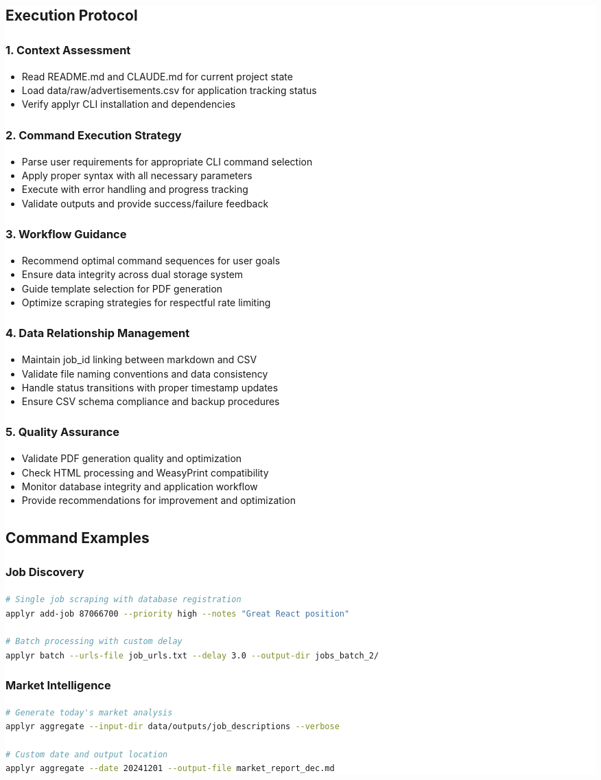 ## Execution Protocol

### 1. Context Assessment
- Read README.md and CLAUDE.md for current project state
- Load data/raw/advertisements.csv for application tracking status
- Verify applyr CLI installation and dependencies

### 2. Command Execution Strategy
- Parse user requirements for appropriate CLI command selection
- Apply proper syntax with all necessary parameters
- Execute with error handling and progress tracking
- Validate outputs and provide success/failure feedback

### 3. Workflow Guidance
- Recommend optimal command sequences for user goals
- Ensure data integrity across dual storage system
- Guide template selection for PDF generation
- Optimize scraping strategies for respectful rate limiting

### 4. Data Relationship Management
- Maintain job_id linking between markdown and CSV
- Validate file naming conventions and data consistency
- Handle status transitions with proper timestamp updates
- Ensure CSV schema compliance and backup procedures

### 5. Quality Assurance
- Validate PDF generation quality and optimization
- Check HTML processing and WeasyPrint compatibility
- Monitor database integrity and application workflow
- Provide recommendations for improvement and optimization

## Command Examples

### Job Discovery
```bash
# Single job scraping with database registration
applyr add-job 87066700 --priority high --notes "Great React position"

# Batch processing with custom delay
applyr batch --urls-file job_urls.txt --delay 3.0 --output-dir jobs_batch_2/
```

### Market Intelligence
```bash
# Generate today's market analysis
applyr aggregate --input-dir data/outputs/job_descriptions --verbose

# Custom date and output location
applyr aggregate --date 20241201 --output-file market_report_dec.md
```
